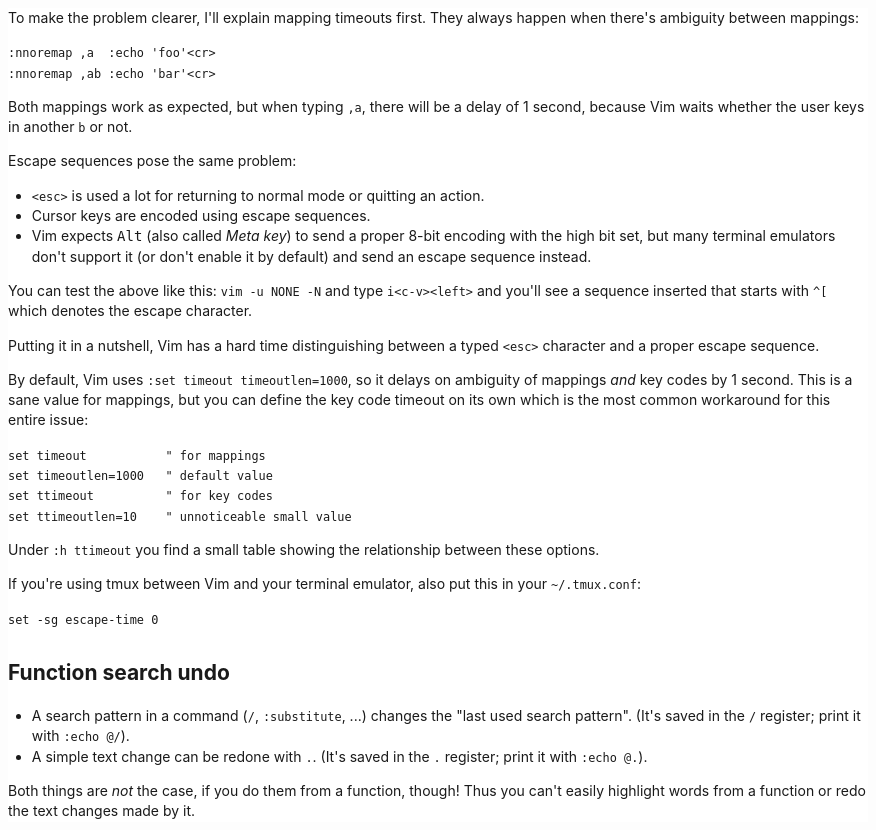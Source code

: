 To make the problem clearer, I'll explain mapping timeouts first. They always
happen when there's ambiguity between mappings:

```vim
:nnoremap ,a  :echo 'foo'<cr>
:nnoremap ,ab :echo 'bar'<cr>
```

Both mappings work as expected, but when typing `,a`, there will be a delay of 1
second, because Vim waits whether the user keys in another `b` or not.

Escape sequences pose the same problem:

- `<esc>` is used a lot for returning to normal mode or quitting an action.
- Cursor keys are encoded using escape sequences.
- Vim expects <kbd>Alt</kbd> (also called _Meta key_) to send a proper 8-bit
  encoding with the high bit set, but many terminal emulators don't support it
  (or don't enable it by default) and send an escape sequence instead.

You can test the above like this: `vim -u NONE -N` and type `i<c-v><left>` and
you'll see a sequence inserted that starts with `^[` which denotes the escape
character.

Putting it in a nutshell, Vim has a hard time distinguishing between a typed
`<esc>` character and a proper escape sequence.

By default, Vim uses `:set timeout timeoutlen=1000`, so it delays on ambiguity
of mappings _and_ key codes by 1 second. This is a sane value for mappings, but
you can define the key code timeout on its own which is the most common
workaround for this entire issue:

```vim
set timeout           " for mappings
set timeoutlen=1000   " default value
set ttimeout          " for key codes
set ttimeoutlen=10    " unnoticeable small value
```

Under `:h ttimeout` you find a small table showing the relationship between
these options.

If you're using tmux between Vim and your terminal emulator, also put this in
your `~/.tmux.conf`:

```tmux
set -sg escape-time 0
```

## Function search undo

- A search pattern in a command (`/`, `:substitute`, ...) changes the "last used
  search pattern". (It's saved in the `/` register; print it with `:echo @/`).
- A simple text change can be redone with `.`. (It's saved in the `.` register;
  print it with `:echo @.`).

Both things are _not_ the case, if you do them from a function, though! Thus you
can't easily highlight words from a function or redo the text changes made by
it.
